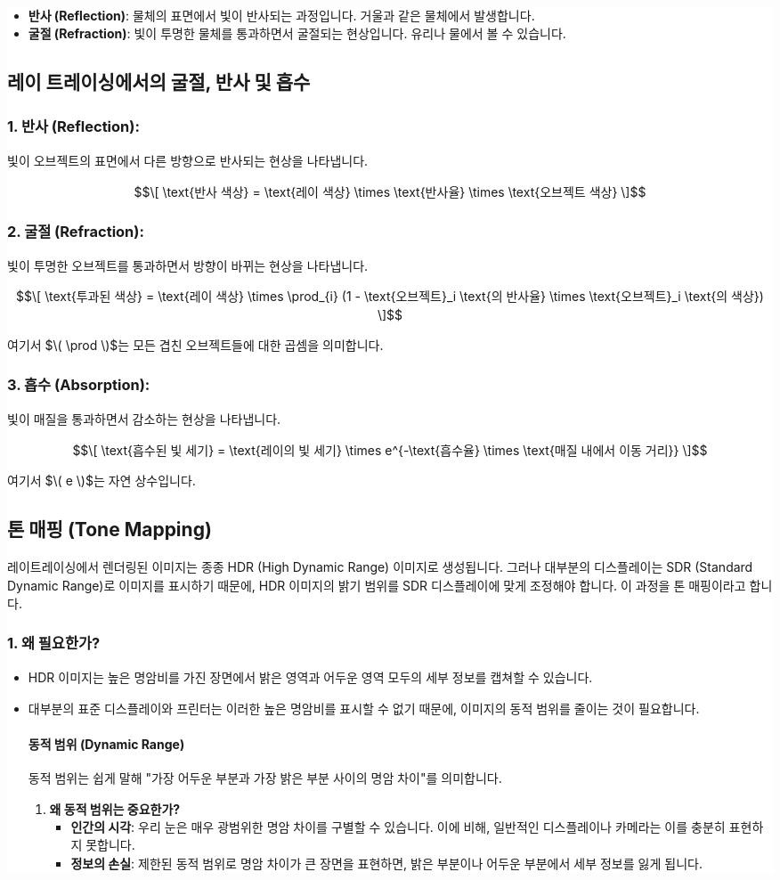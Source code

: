 - **반사 (Reflection)**: 물체의 표면에서 빛이 반사되는 과정입니다. 거울과 같은 물체에서 발생합니다.
- **굴절 (Refraction)**: 빛이 투명한 물체를 통과하면서 굴절되는 현상입니다. 유리나 물에서 볼 수 있습니다.












## 레이 트레이싱에서의 굴절, 반사 및 흡수

### 1. 반사 (Reflection):
빛이 오브젝트의 표면에서 다른 방향으로 반사되는 현상을 나타냅니다.

$$\[ \text{반사 색상} = \text{레이 색상} \times \text{반사율} \times \text{오브젝트 색상} \]$$

### 2. 굴절 (Refraction):
빛이 투명한 오브젝트를 통과하면서 방향이 바뀌는 현상을 나타냅니다.

$$\[ \text{투과된 색상} = \text{레이 색상} \times \prod_{i} (1 - \text{오브젝트}_i \text{의 반사율} \times \text{오브젝트}_i \text{의 색상}) \]$$

여기서 $\( \prod \)$는 모든 겹친 오브젝트들에 대한 곱셈을 의미합니다.

### 3. 흡수 (Absorption):
빛이 매질을 통과하면서 감소하는 현상을 나타냅니다.

$$\[ \text{흡수된 빛 세기} = \text{레이의 빛 세기} \times e^{-\text{흡수율} \times \text{매질 내에서 이동 거리}} \]$$

여기서 $\( e \)$는 자연 상수입니다.












## 톤 매핑 (Tone Mapping)

레이트레이싱에서 렌더링된 이미지는 종종 HDR (High Dynamic Range) 이미지로 생성됩니다. 그러나 대부분의 디스플레이는 SDR (Standard Dynamic Range)로 이미지를 표시하기 때문에, HDR 이미지의 밝기 범위를 SDR 디스플레이에 맞게 조정해야 합니다. 이 과정을 톤 매핑이라고 합니다.

### 1. 왜 필요한가?

- HDR 이미지는 높은 명암비를 가진 장면에서 밝은 영역과 어두운 영역 모두의 세부 정보를 캡쳐할 수 있습니다.
- 대부분의 표준 디스플레이와 프린터는 이러한 높은 명암비를 표시할 수 없기 때문에, 이미지의 동적 범위를 줄이는 것이 필요합니다.

   #### 동적 범위 (Dynamic Range)
   
   동적 범위는 쉽게 말해 "가장 어두운 부분과 가장 밝은 부분 사이의 명암 차이"를 의미합니다. 
   
   1. **왜 동적 범위는 중요한가?**
       - **인간의 시각**: 우리 눈은 매우 광범위한 명암 차이를 구별할 수 있습니다. 이에 비해, 일반적인 디스플레이나 카메라는 이를 충분히 표현하지 못합니다.
       - **정보의 손실**: 제한된 동적 범위로 명암 차이가 큰 장면을 표현하면, 밝은 부분이나 어두운 부분에서 세부 정보를 잃게 됩니다.
   